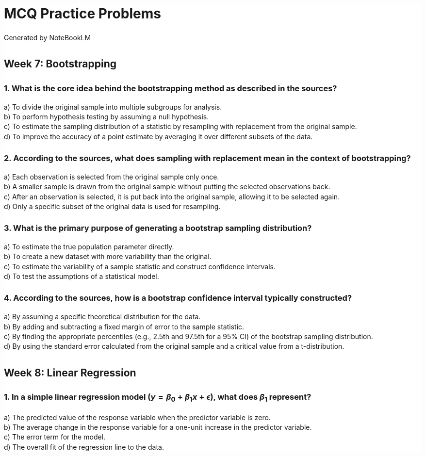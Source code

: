 # MCQ Practice Problems
Generated by NoteBookLM


## Week 7: Bootstrapping
### 1. What is the core idea behind the bootstrapping method as described in the sources? 
a) To divide the original sample into multiple subgroups for analysis. <br>
b) To perform hypothesis testing by assuming a null hypothesis. <br>
<span class="highlight-yellow">c) To estimate the sampling distribution of a statistic by resampling with replacement from the original sample. </span><br> 
d) To improve the accuracy of a point estimate by averaging it over different subsets of the data.

### 2. According to the sources, what does sampling with replacement mean in the context of bootstrapping? 
a) Each observation is selected from the original sample only once. <br> 
b) A smaller sample is drawn from the original sample without putting the selected observations back. <br> 
<span class="highlight-yellow"> c) After an observation is selected, it is put back into the original sample, allowing it to be selected again. </span><br>
d) Only a specific subset of the original data is used for resampling.

### 3. What is the primary purpose of generating a bootstrap sampling distribution? 
a) To estimate the true population parameter directly. <br> 
b) To create a new dataset with more variability than the original. <br>
<span class="highlight-yellow"> c) To estimate the variability of a sample statistic and construct confidence intervals. </span><br>
d) To test the assumptions of a statistical model.

### 4. According to the sources, how is a bootstrap confidence interval typically constructed? 
a) By assuming a specific theoretical distribution for the data. <br>
b) By adding and subtracting a fixed margin of error to the sample statistic. <br> 
<span class="highlight-yellow"> c) By finding the appropriate percentiles (e.g., 2.5th and 97.5th for a 95% CI) of the bootstrap sampling distribution. </span><br> 
d) By using the standard error calculated from the original sample and a critical value from a t-distribution. <br>


## Week 8: Linear Regression 
### 1. In a simple linear regression model ($y = \beta_0 + \beta_1x + \epsilon$), what does $\beta_1$ represent? 
a) The predicted value of the response variable when the predictor variable is zero. <br>
<span class="highlight-yellow"> b) The average change in the response variable for a one-unit increase in the predictor variable. </span><br>
c) The error term for the model. <br>
d) The overall fit of the regression line to the data. <br>
